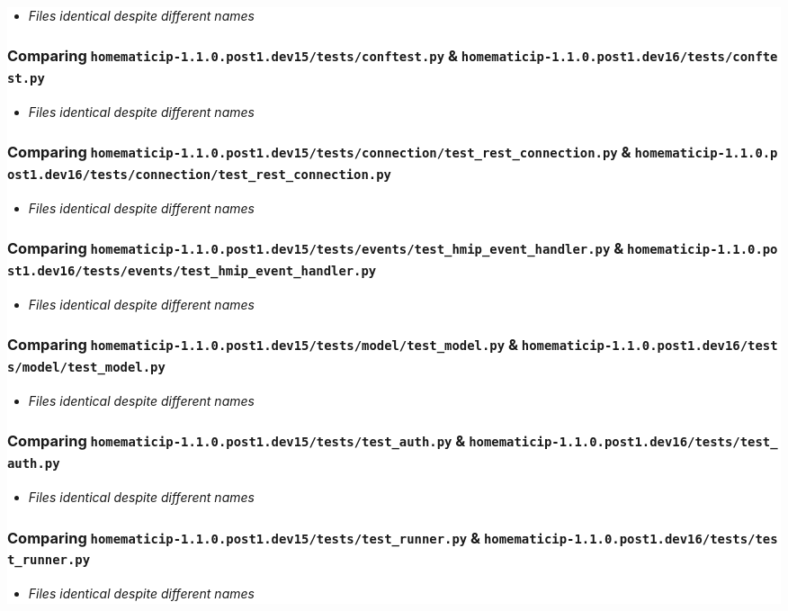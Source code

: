  * *Files identical despite different names*

### Comparing `homematicip-1.1.0.post1.dev15/tests/conftest.py` & `homematicip-1.1.0.post1.dev16/tests/conftest.py`

 * *Files identical despite different names*

### Comparing `homematicip-1.1.0.post1.dev15/tests/connection/test_rest_connection.py` & `homematicip-1.1.0.post1.dev16/tests/connection/test_rest_connection.py`

 * *Files identical despite different names*

### Comparing `homematicip-1.1.0.post1.dev15/tests/events/test_hmip_event_handler.py` & `homematicip-1.1.0.post1.dev16/tests/events/test_hmip_event_handler.py`

 * *Files identical despite different names*

### Comparing `homematicip-1.1.0.post1.dev15/tests/model/test_model.py` & `homematicip-1.1.0.post1.dev16/tests/model/test_model.py`

 * *Files identical despite different names*

### Comparing `homematicip-1.1.0.post1.dev15/tests/test_auth.py` & `homematicip-1.1.0.post1.dev16/tests/test_auth.py`

 * *Files identical despite different names*

### Comparing `homematicip-1.1.0.post1.dev15/tests/test_runner.py` & `homematicip-1.1.0.post1.dev16/tests/test_runner.py`

 * *Files identical despite different names*


